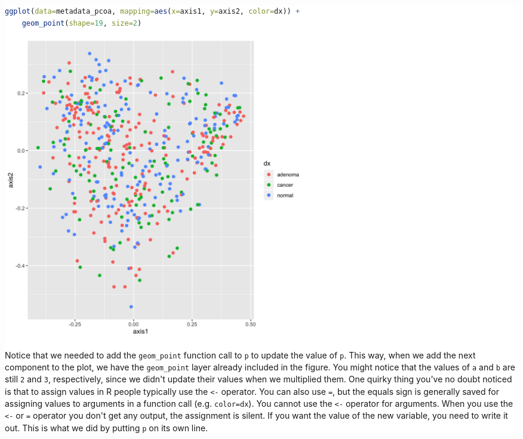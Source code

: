 
```r
ggplot(data=metadata_pcoa, mapping=aes(x=axis1, y=axis2, color=dx)) +
	geom_point(shape=19, size=2)
```

<img src="assets/images/01_scatter_plots//unnamed-chunk-10-1.png" title="plot of chunk unnamed-chunk-10" alt="plot of chunk unnamed-chunk-10" width="504" />

Notice that we needed to add the `geom_point` function call to `p` to update the value of `p`. This way, when we add the next component to the plot, we have the `geom_point` layer already included in the figure. You might notice that the values of `a` and `b` are still `2` and `3`, respectively, since we didn't update their values when we multiplied them. One quirky thing you've no doubt noticed is that to assign values in R people typically use the `<-` operator. You can also use `=`, but the equals sign is generally saved for assigning values to arguments in a function call (e.g. `color=dx`). You cannot use the `<-` operator for arguments. When you use the `<-` or `=` operator you don't get any output, the assignment is silent. If you want the value of the new variable, you need to write it out. This is what we did by putting `p` on its own line.
